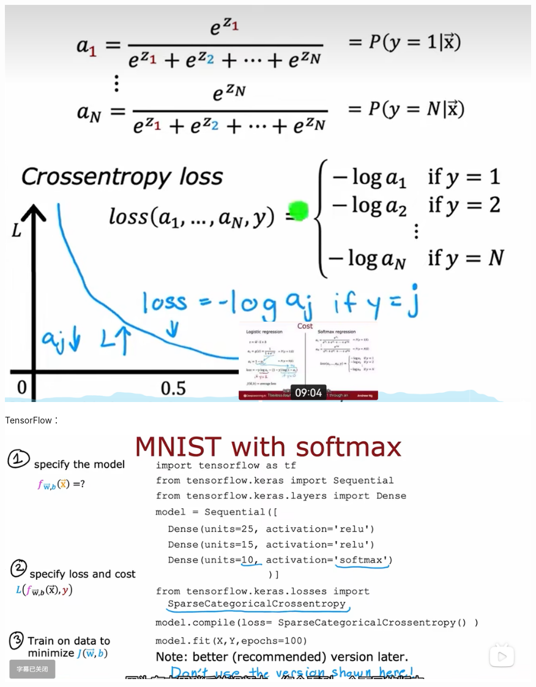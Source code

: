 ![image-20250401120102681](assets/image-20250401120102681.png)

TensorFlow：

![image-20250401120141019](assets/image-20250401120141019.png)
